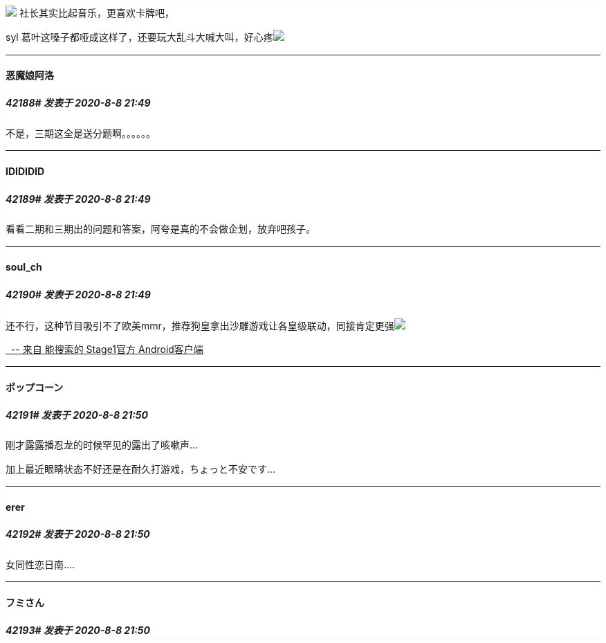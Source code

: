 
<img src="https://static.saraba1st.com/image/smiley/face2017/067.png" referrerpolicy="no-referrer"> 社长其实比起音乐，更喜欢卡牌吧，


syl 葛叶这嗓子都哑成这样了，还要玩大乱斗大喊大叫，好心疼<img src="https://static.saraba1st.com/image/smiley/face2017/135.png" referrerpolicy="no-referrer">


*****

####  恶魔娘阿洛  
##### 42188#       发表于 2020-8-8 21:49


不是，三期这全是送分题啊。。。。。。


*****

####  IDIDIDID  
##### 42189#       发表于 2020-8-8 21:49


看看二期和三期出的问题和答案，阿夸是真的不会做企划，放弃吧孩子。


*****

####  soul_ch  
##### 42190#       发表于 2020-8-8 21:49


还不行，这种节目吸引不了欧美mmr，推荐狗皇拿出沙雕游戏让各皇级联动，同接肯定更强<img src="https://static.saraba1st.com/image/smiley/face2017/067.png" referrerpolicy="no-referrer">

[  -- 来自 能搜索的 Stage1官方 Android客户端](https://www.coolapk.com/apk/140634)


*****

####  ポップコーン  
##### 42191#       发表于 2020-8-8 21:50


刚才露露播忍龙的时候罕见的露出了咳嗽声…

加上最近眼睛状态不好还是在耐久打游戏，ちょっと不安です…


*****

####  erer  
##### 42192#       发表于 2020-8-8 21:50


女同性恋日南....


*****

####  フミさん  
##### 42193#       发表于 2020-8-8 21:50
